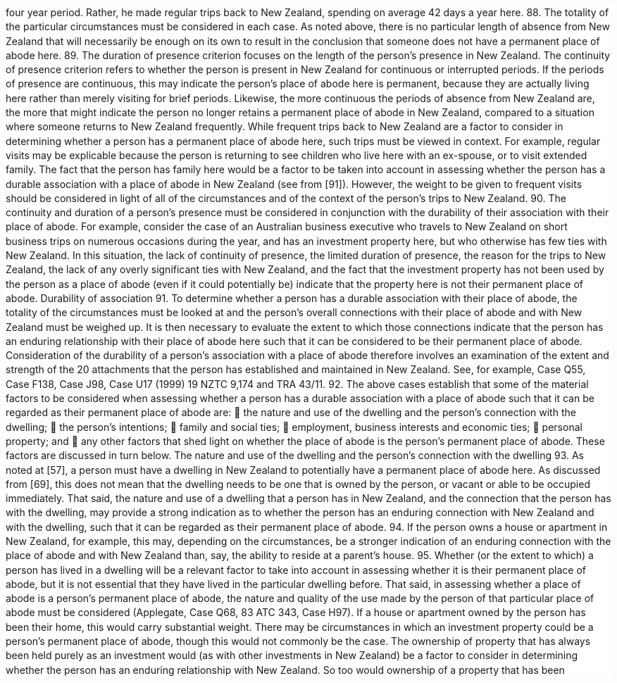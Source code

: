 four year period. Rather, he made regular trips back to New Zealand, spending on average 42 days a year here. 88. The totality of the particular circumstances must be considered in each case. As noted above, there is no particular length of absence from New Zealand that will necessarily be enough on its own to result in the conclusion that someone does not have a permanent place of abode here. 89. The duration of presence criterion focuses on the length of the person’s presence in New Zealand. The continuity of presence criterion refers to whether the person is present in New Zealand for continuous or interrupted periods. If the periods of presence are continuous, this may indicate the person’s place of abode here is permanent, because they are actually living here rather than merely visiting for brief periods. Likewise, the more continuous the periods of absence from New Zealand are, the more that might indicate the person no longer retains a permanent place of abode in New Zealand, compared to a situation where someone returns to New Zealand frequently. While frequent trips back to New Zealand are a factor to consider in determining whether a person has a permanent place of abode here, such trips must be viewed in context. For example, regular visits may be explicable because the person is returning to see children who live here with an ex-spouse, or to visit extended family. The fact that the person has family here would be a factor to be taken into account in assessing whether the person has a durable association with a place of abode in New Zealand (see from \[91\]). However, the weight to be given to frequent visits should be considered in light of all of the circumstances and of the context of the person’s trips to New Zealand. 90. The continuity and duration of a person’s presence must be considered in conjunction with the durability of their association with their place of abode. For example, consider the case of an Australian business executive who travels to New Zealand on short business trips on numerous occasions during the year, and has an investment property here, but who otherwise has few ties with New Zealand. In this situation, the lack of continuity of presence, the limited duration of presence, the reason for the trips to New Zealand, the lack of any overly significant ties with New Zealand, and the fact that the investment property has not been used by the person as a place of abode (even if it could potentially be) indicate that the property here is not their permanent place of abode. Durability of association 91. To determine whether a person has a durable association with their place of abode, the totality of the circumstances must be looked at and the person’s overall connections with their place of abode and with New Zealand must be weighed up. It is then necessary to evaluate the extent to which those connections indicate that the person has an enduring relationship with their place of abode here such that it can be considered to be their permanent place of abode. Consideration of the durability of a person’s association with a place of abode therefore involves an examination of the extent and strength of the 20 attachments that the person has established and maintained in New Zealand. See, for example, Case Q55, Case F138, Case J98, Case U17 (1999) 19 NZTC 9,174 and TRA 43/11. 92. The above cases establish that some of the material factors to be considered when assessing whether a person has a durable association with a place of abode such that it can be regarded as their permanent place of abode are:  the nature and use of the dwelling and the person’s connection with the dwelling;  the person’s intentions;  family and social ties;  employment, business interests and economic ties;  personal property; and  any other factors that shed light on whether the place of abode is the person’s permanent place of abode. These factors are discussed in turn below. The nature and use of the dwelling and the person’s connection with the dwelling 93. As noted at \[57\], a person must have a dwelling in New Zealand to potentially have a permanent place of abode here. As discussed from \[69\], this does not mean that the dwelling needs to be one that is owned by the person, or vacant or able to be occupied immediately. That said, the nature and use of a dwelling that a person has in New Zealand, and the connection that the person has with the dwelling, may provide a strong indication as to whether the person has an enduring connection with New Zealand and with the dwelling, such that it can be regarded as their permanent place of abode. 94. If the person owns a house or apartment in New Zealand, for example, this may, depending on the circumstances, be a stronger indication of an enduring connection with the place of abode and with New Zealand than, say, the ability to reside at a parent’s house. 95. Whether (or the extent to which) a person has lived in a dwelling will be a relevant factor to take into account in assessing whether it is their permanent place of abode, but it is not essential that they have lived in the particular dwelling before. That said, in assessing whether a place of abode is a person’s permanent place of abode, the nature and quality of the use made by the person of that particular place of abode must be considered (Applegate, Case Q68, 83 ATC 343, Case H97). If a house or apartment owned by the person has been their home, this would carry substantial weight. There may be circumstances in which an investment property could be a person’s permanent place of abode, though this would not commonly be the case. The ownership of property that has always been held purely as an investment would (as with other investments in New Zealand) be a factor to consider in determining whether the person has an enduring relationship with New Zealand. So too would ownership of a property that has been